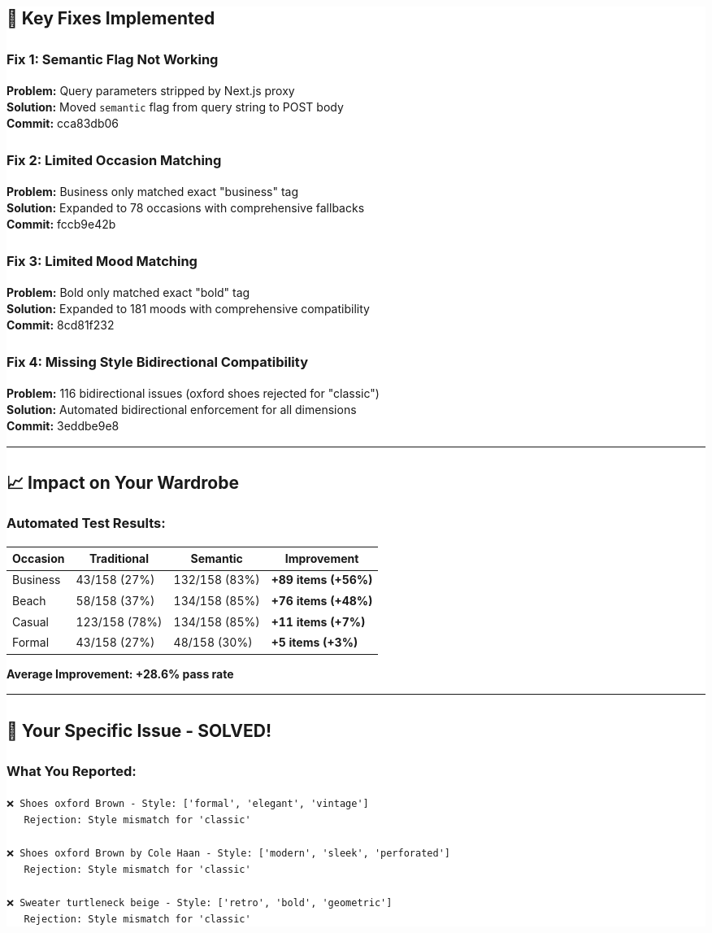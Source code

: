 
## 🚀 Key Fixes Implemented

### **Fix 1: Semantic Flag Not Working**
**Problem:** Query parameters stripped by Next.js proxy  
**Solution:** Moved `semantic` flag from query string to POST body  
**Commit:** cca83db06

### **Fix 2: Limited Occasion Matching**
**Problem:** Business only matched exact "business" tag  
**Solution:** Expanded to 78 occasions with comprehensive fallbacks  
**Commit:** fccb9e42b

### **Fix 3: Limited Mood Matching**
**Problem:** Bold only matched exact "bold" tag  
**Solution:** Expanded to 181 moods with comprehensive compatibility  
**Commit:** 8cd81f232

### **Fix 4: Missing Style Bidirectional Compatibility**
**Problem:** 116 bidirectional issues (oxford shoes rejected for "classic")  
**Solution:** Automated bidirectional enforcement for all dimensions  
**Commit:** 3eddbe9e8

---

## 📈 Impact on Your Wardrobe

### **Automated Test Results:**

| Occasion | Traditional | Semantic | Improvement |
|----------|------------|----------|-------------|
| Business | 43/158 (27%) | 132/158 (83%) | **+89 items (+56%)** |
| Beach | 58/158 (37%) | 134/158 (85%) | **+76 items (+48%)** |
| Casual | 123/158 (78%) | 134/158 (85%) | **+11 items (+7%)** |
| Formal | 43/158 (27%) | 48/158 (30%) | **+5 items (+3%)** |

**Average Improvement: +28.6% pass rate**

---

## 🎯 Your Specific Issue - SOLVED!

### **What You Reported:**
```
❌ Shoes oxford Brown - Style: ['formal', 'elegant', 'vintage']
   Rejection: Style mismatch for 'classic'
   
❌ Shoes oxford Brown by Cole Haan - Style: ['modern', 'sleek', 'perforated']
   Rejection: Style mismatch for 'classic'
   
❌ Sweater turtleneck beige - Style: ['retro', 'bold', 'geometric']
   Rejection: Style mismatch for 'classic'
```
